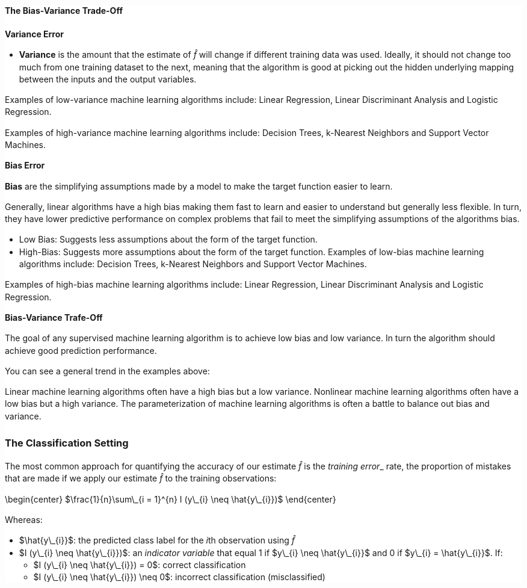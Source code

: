 #### The Bias-Variance Trade-Off

**Variance Error**

* **Variance** is the amount that the estimate of $\hat{f}$ will change if different training data was used. Ideally, it should not change too much from one training dataset to the next, meaning that the algorithm is good at picking out the hidden underlying mapping between the inputs and the output variables.

Examples of low-variance machine learning algorithms include: Linear Regression, Linear Discriminant Analysis and Logistic Regression.

Examples of high-variance machine learning algorithms include: Decision Trees, k-Nearest Neighbors and Support Vector Machines.

**Bias Error**

**Bias** are the simplifying assumptions made by a model to make the target function easier to learn.

Generally, linear algorithms have a high bias making them fast to learn and easier to understand but generally less flexible. In turn, they have lower predictive performance on complex problems that fail to meet the simplifying assumptions of the algorithms bias.

* Low Bias: Suggests less assumptions about the form of the target function.
* High-Bias: Suggests more assumptions about the form of the target function. Examples of low-bias machine learning algorithms include: Decision Trees, k-Nearest Neighbors and Support Vector Machines.

Examples of high-bias machine learning algorithms include: Linear Regression, Linear Discriminant Analysis and Logistic Regression.

**Bias-Variance Trafe-Off**

The goal of any supervised machine learning algorithm is to achieve low bias and low variance. In turn the algorithm should achieve good prediction performance.

You can see a general trend in the examples above:

Linear machine learning algorithms often have a high bias but a low variance. Nonlinear machine learning algorithms often have a low bias but a high variance. The parameterization of machine learning algorithms is often a battle to balance out bias and variance.

### The Classification Setting

The most common approach for quantifying the accuracy of our estimate $\hat{f}$ is the _training error_\_ rate, the proportion of mistakes that are made if we apply our estimate $\hat{f}$ to the training observations:

\begin{center} $\frac{1}{n}\sum\_{i = 1}^{n} I (y\_{i} \neq \hat{y\_{i}})$ \end{center}

Whereas:

* $\hat{y\_{i}}$: the predicted class label for the $i$th observation using $\hat{f}$
* $I (y\_{i} \neq \hat{y\_{i}})$: an _indicator variable_ that equal 1 if $y\_{i} \neq \hat{y\_{i}}$ and 0 if $y\_{i} = \hat{y\_{i}}$. If:
  * $I (y\_{i} \neq \hat{y\_{i}}) = 0$: correct classification
  * $I (y\_{i} \neq \hat{y\_{i}}) \neq 0$: incorrect classification (misclassified)

